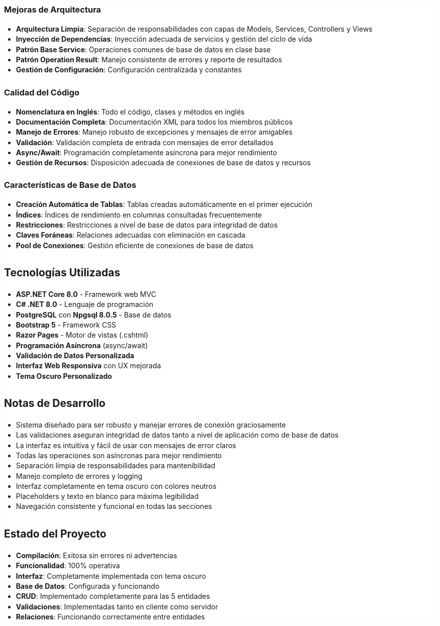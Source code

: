 ### Mejoras de Arquitectura
- **Arquitectura Limpia**: Separación de responsabilidades con capas de Models, Services, Controllers y Views
- **Inyección de Dependencias**: Inyección adecuada de servicios y gestión del ciclo de vida
- **Patrón Base Service**: Operaciones comunes de base de datos en clase base
- **Patrón Operation Result**: Manejo consistente de errores y reporte de resultados
- **Gestión de Configuración**: Configuración centralizada y constantes

### Calidad del Código
- **Nomenclatura en Inglés**: Todo el código, clases y métodos en inglés
- **Documentación Completa**: Documentación XML para todos los miembros públicos
- **Manejo de Errores**: Manejo robusto de excepciones y mensajes de error amigables
- **Validación**: Validación completa de entrada con mensajes de error detallados
- **Async/Await**: Programación completamente asíncrona para mejor rendimiento
- **Gestión de Recursos**: Disposición adecuada de conexiones de base de datos y recursos

### Características de Base de Datos
- **Creación Automática de Tablas**: Tablas creadas automáticamente en el primer ejecución
- **Índices**: Índices de rendimiento en columnas consultadas frecuentemente
- **Restricciones**: Restricciones a nivel de base de datos para integridad de datos
- **Claves Foráneas**: Relaciones adecuadas con eliminación en cascada
- **Pool de Conexiones**: Gestión eficiente de conexiones de base de datos

## Tecnologías Utilizadas
- **ASP.NET Core 8.0** - Framework web MVC
- **C# .NET 8.0** - Lenguaje de programación
- **PostgreSQL** con **Npgsql 8.0.5** - Base de datos
- **Bootstrap 5** - Framework CSS
- **Razor Pages** - Motor de vistas (.cshtml)
- **Programación Asíncrona** (async/await)
- **Validación de Datos Personalizada**
- **Interfaz Web Responsiva** con UX mejorada
- **Tema Oscuro Personalizado**

## Notas de Desarrollo
- Sistema diseñado para ser robusto y manejar errores de conexión graciosamente
- Las validaciones aseguran integridad de datos tanto a nivel de aplicación como de base de datos
- La interfaz es intuitiva y fácil de usar con mensajes de error claros
- Todas las operaciones son asíncronas para mejor rendimiento
- Separación limpia de responsabilidades para mantenibilidad
- Manejo completo de errores y logging
- Interfaz completamente en tema oscuro con colores neutros
- Placeholders y texto en blanco para máxima legibilidad
- Navegación consistente y funcional en todas las secciones

## Estado del Proyecto  
- **Compilación**: Exitosa sin errores ni advertencias
- **Funcionalidad**: 100% operativa
- **Interfaz**: Completamente implementada con tema oscuro
- **Base de Datos**: Configurada y funcionando
- **CRUD**: Implementado completamente para las 5 entidades
- **Validaciones**: Implementadas tanto en cliente como servidor
- **Relaciones**: Funcionando correctamente entre entidades